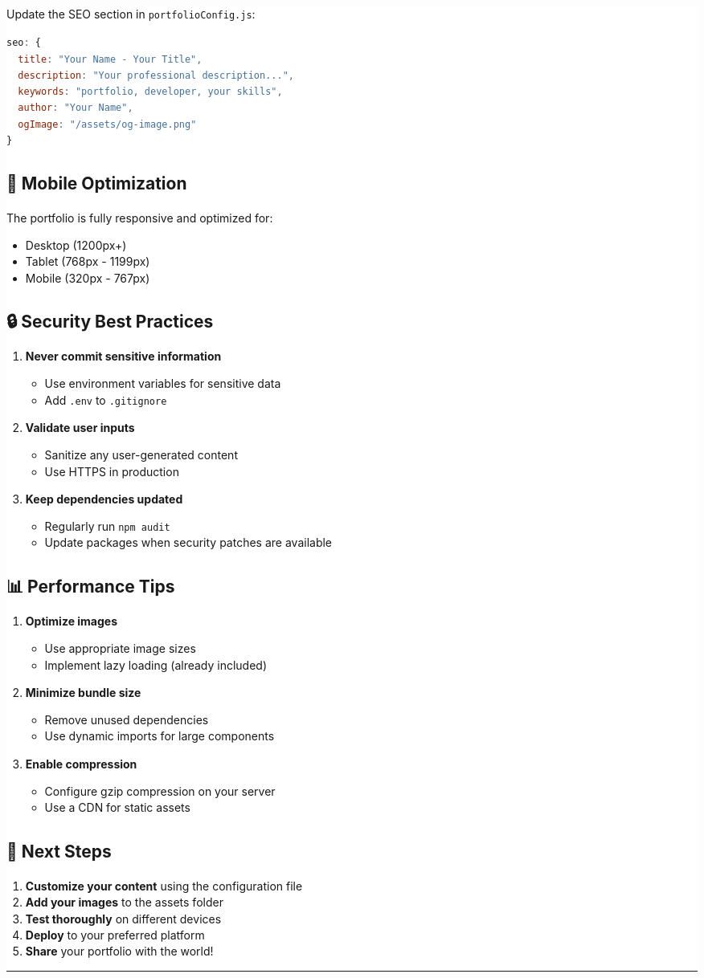 Update the SEO section in `portfolioConfig.js`:

```javascript
seo: {
  title: "Your Name - Your Title",
  description: "Your professional description...",
  keywords: "portfolio, developer, your skills",
  author: "Your Name",
  ogImage: "/assets/og-image.png"
}
```

## 📱 Mobile Optimization

The portfolio is fully responsive and optimized for:
- Desktop (1200px+)
- Tablet (768px - 1199px)
- Mobile (320px - 767px)

## 🔒 Security Best Practices

1. **Never commit sensitive information**
   - Use environment variables for sensitive data
   - Add `.env` to `.gitignore`

2. **Validate user inputs**
   - Sanitize any user-generated content
   - Use HTTPS in production

3. **Keep dependencies updated**
   - Regularly run `npm audit`
   - Update packages when security patches are available

## 📊 Performance Tips

1. **Optimize images**
   - Use appropriate image sizes
   - Implement lazy loading (already included)

2. **Minimize bundle size**
   - Remove unused dependencies
   - Use dynamic imports for large components

3. **Enable compression**
   - Configure gzip compression on your server
   - Use a CDN for static assets

## 🎯 Next Steps

1. **Customize your content** using the configuration file
2. **Add your images** to the assets folder
3. **Test thoroughly** on different devices
4. **Deploy** to your preferred platform
5. **Share** your portfolio with the world!

---